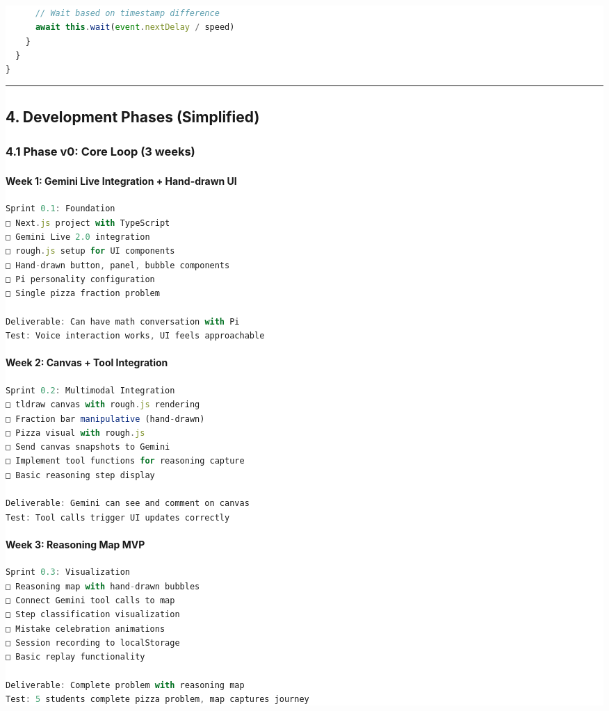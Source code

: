 ```typescript
      // Wait based on timestamp difference
      await this.wait(event.nextDelay / speed)
    }
  }
}
```

---

## 4. Development Phases (Simplified)

### 4.1 Phase v0: Core Loop (3 weeks)

#### Week 1: Gemini Live Integration + Hand-drawn UI
```typescript
Sprint 0.1: Foundation
□ Next.js project with TypeScript
□ Gemini Live 2.0 integration
□ rough.js setup for UI components
□ Hand-drawn button, panel, bubble components
□ Pi personality configuration
□ Single pizza fraction problem

Deliverable: Can have math conversation with Pi
Test: Voice interaction works, UI feels approachable
```

#### Week 2: Canvas + Tool Integration
```typescript
Sprint 0.2: Multimodal Integration
□ tldraw canvas with rough.js rendering
□ Fraction bar manipulative (hand-drawn)
□ Pizza visual with rough.js
□ Send canvas snapshots to Gemini
□ Implement tool functions for reasoning capture
□ Basic reasoning step display

Deliverable: Gemini can see and comment on canvas
Test: Tool calls trigger UI updates correctly
```

#### Week 3: Reasoning Map MVP
```typescript
Sprint 0.3: Visualization
□ Reasoning map with hand-drawn bubbles
□ Connect Gemini tool calls to map
□ Step classification visualization
□ Mistake celebration animations
□ Session recording to localStorage
□ Basic replay functionality

Deliverable: Complete problem with reasoning map
Test: 5 students complete pizza problem, map captures journey
```

